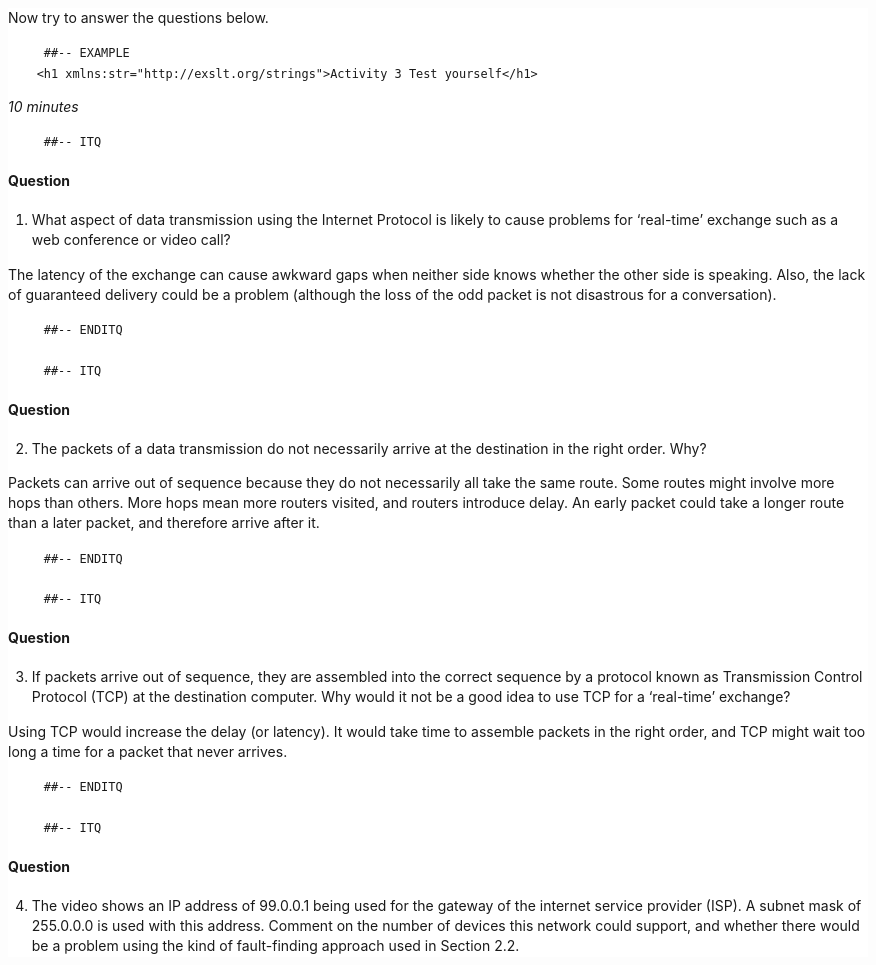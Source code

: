 

Now try to answer the questions below.

         ##-- EXAMPLE
        <h1 xmlns:str="http://exslt.org/strings">Activity 3 Test yourself</h1>
*10 minutes*

         ##-- ITQ
        

#### Question

1. What aspect of data transmission using the Internet Protocol is likely to cause problems for ‘real-time’ exchange such as a web conference or video call?

The latency of the exchange can cause awkward gaps when neither side knows whether the other side is speaking. Also, the lack of guaranteed delivery could be a problem (although the loss of the odd packet is not disastrous for a conversation).

         ##-- ENDITQ
    
         ##-- ITQ
        

#### Question

2. The packets of a data transmission do not necessarily arrive at the destination in the right order. Why?

Packets can arrive out of sequence because they do not necessarily all take the same route. Some routes might involve more hops than others. More hops mean more routers visited, and routers introduce delay. An early packet could take a longer route than a later packet, and therefore arrive after it.

         ##-- ENDITQ
    
         ##-- ITQ
        

#### Question

3. If packets arrive out of sequence, they are assembled into the correct sequence by a protocol known as Transmission Control Protocol (TCP) at the destination computer. Why would it not be a good idea to use TCP for a ‘real-time’ exchange?

Using TCP would increase the delay (or latency). It would take time to assemble packets in the right order, and TCP might wait too long a time for a packet that never arrives.

         ##-- ENDITQ
    
         ##-- ITQ
        

#### Question

4. The video shows an IP address of 99.0.0.1 being used for the gateway of the internet service provider (ISP). A subnet mask of 255.0.0.0 is used with this address. Comment on the number of devices this network could support, and whether there would be a problem using the kind of fault-finding approach used in Section 2.2.
